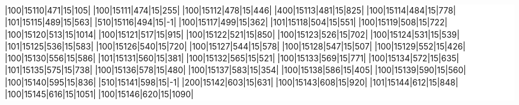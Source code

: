 |100|15110|471|15|105|
|100|15111|474|15|255|
|100|15112|478|15|446|
|400|15113|481|15|825|
|100|15114|484|15|778|
|101|15115|489|15|563|
|510|15116|494|15|-1|
|100|15117|499|15|362|
|101|15118|504|15|551|
|100|15119|508|15|722|
|100|15120|513|15|1014|
|100|15121|517|15|915|
|100|15122|521|15|850|
|100|15123|526|15|702|
|100|15124|531|15|539|
|101|15125|536|15|583|
|100|15126|540|15|720|
|100|15127|544|15|578|
|100|15128|547|15|507|
|100|15129|552|15|426|
|100|15130|556|15|586|
|101|15131|560|15|381|
|100|15132|565|15|521|
|100|15133|569|15|771|
|100|15134|572|15|635|
|101|15135|575|15|738|
|100|15136|578|15|480|
|100|15137|583|15|354|
|100|15138|586|15|405|
|100|15139|590|15|560|
|100|15140|595|15|836|
|510|15141|598|15|-1|
|200|15142|603|15|631|
|100|15143|608|15|920|
|101|15144|612|15|848|
|100|15145|616|15|1051|
|100|15146|620|15|1090|